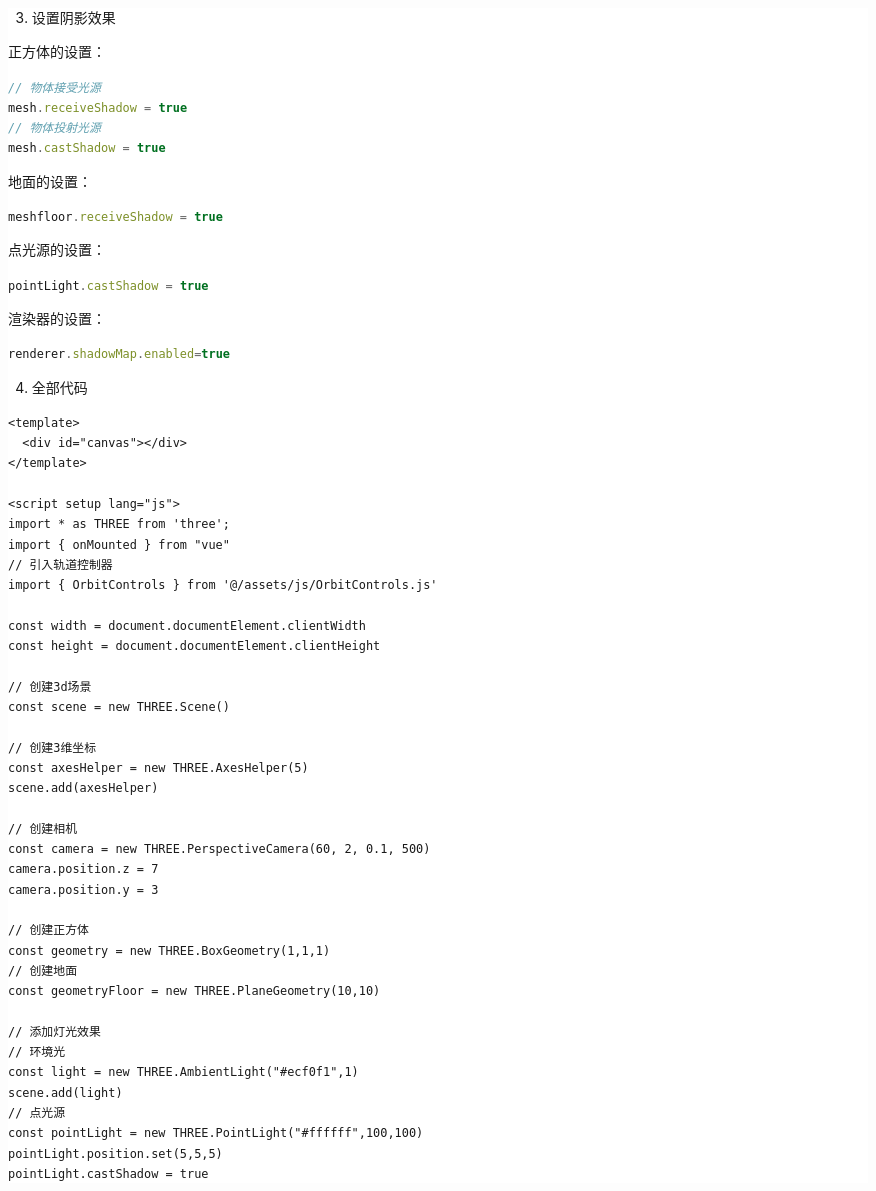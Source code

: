 3. 设置阴影效果

正方体的设置：

```js
// 物体接受光源
mesh.receiveShadow = true
// 物体投射光源
mesh.castShadow = true
```

地面的设置：

```js
meshfloor.receiveShadow = true
```

点光源的设置：

```js
pointLight.castShadow = true
```

渲染器的设置：

```js
renderer.shadowMap.enabled=true
```

4. 全部代码

```vue
<template>
  <div id="canvas"></div>
</template>

<script setup lang="js">
import * as THREE from 'three';
import { onMounted } from "vue"
// 引入轨道控制器
import { OrbitControls } from '@/assets/js/OrbitControls.js'

const width = document.documentElement.clientWidth
const height = document.documentElement.clientHeight

// 创建3d场景
const scene = new THREE.Scene()

// 创建3维坐标
const axesHelper = new THREE.AxesHelper(5)
scene.add(axesHelper)

// 创建相机
const camera = new THREE.PerspectiveCamera(60, 2, 0.1, 500)
camera.position.z = 7
camera.position.y = 3

// 创建正方体
const geometry = new THREE.BoxGeometry(1,1,1)
// 创建地面
const geometryFloor = new THREE.PlaneGeometry(10,10)

// 添加灯光效果
// 环境光
const light = new THREE.AmbientLight("#ecf0f1",1)
scene.add(light)
// 点光源
const pointLight = new THREE.PointLight("#ffffff",100,100)
pointLight.position.set(5,5,5)
pointLight.castShadow = true
```